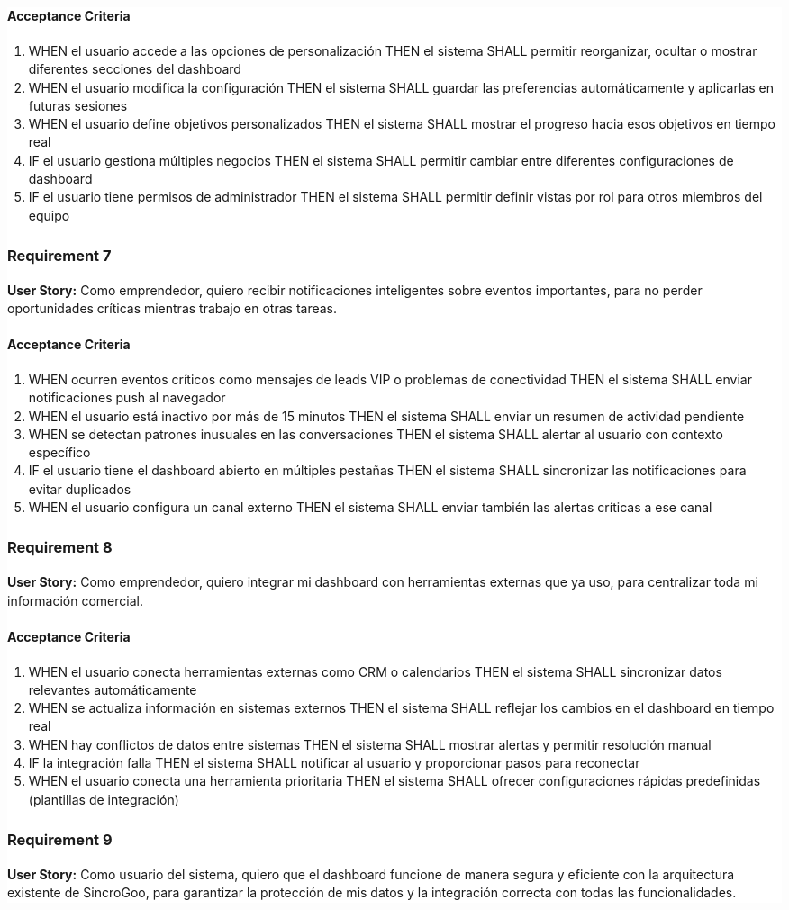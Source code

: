 #### Acceptance Criteria

1. WHEN el usuario accede a las opciones de personalización THEN el sistema SHALL permitir reorganizar, ocultar o mostrar diferentes secciones del dashboard
2. WHEN el usuario modifica la configuración THEN el sistema SHALL guardar las preferencias automáticamente y aplicarlas en futuras sesiones
3. WHEN el usuario define objetivos personalizados THEN el sistema SHALL mostrar el progreso hacia esos objetivos en tiempo real
4. IF el usuario gestiona múltiples negocios THEN el sistema SHALL permitir cambiar entre diferentes configuraciones de dashboard
5. IF el usuario tiene permisos de administrador THEN el sistema SHALL permitir definir vistas por rol para otros miembros del equipo

### Requirement 7

**User Story:** Como emprendedor, quiero recibir notificaciones inteligentes sobre eventos importantes, para no perder oportunidades críticas mientras trabajo en otras tareas.

#### Acceptance Criteria

1. WHEN ocurren eventos críticos como mensajes de leads VIP o problemas de conectividad THEN el sistema SHALL enviar notificaciones push al navegador
2. WHEN el usuario está inactivo por más de 15 minutos THEN el sistema SHALL enviar un resumen de actividad pendiente
3. WHEN se detectan patrones inusuales en las conversaciones THEN el sistema SHALL alertar al usuario con contexto específico
4. IF el usuario tiene el dashboard abierto en múltiples pestañas THEN el sistema SHALL sincronizar las notificaciones para evitar duplicados
5. WHEN el usuario configura un canal externo THEN el sistema SHALL enviar también las alertas críticas a ese canal

### Requirement 8

**User Story:** Como emprendedor, quiero integrar mi dashboard con herramientas externas que ya uso, para centralizar toda mi información comercial.

#### Acceptance Criteria

1. WHEN el usuario conecta herramientas externas como CRM o calendarios THEN el sistema SHALL sincronizar datos relevantes automáticamente
2. WHEN se actualiza información en sistemas externos THEN el sistema SHALL reflejar los cambios en el dashboard en tiempo real
3. WHEN hay conflictos de datos entre sistemas THEN el sistema SHALL mostrar alertas y permitir resolución manual
4. IF la integración falla THEN el sistema SHALL notificar al usuario y proporcionar pasos para reconectar
5. WHEN el usuario conecta una herramienta prioritaria THEN el sistema SHALL ofrecer configuraciones rápidas predefinidas (plantillas de integración)

### Requirement 9

**User Story:** Como usuario del sistema, quiero que el dashboard funcione de manera segura y eficiente con la arquitectura existente de SincroGoo, para garantizar la protección de mis datos y la integración correcta con todas las funcionalidades.
